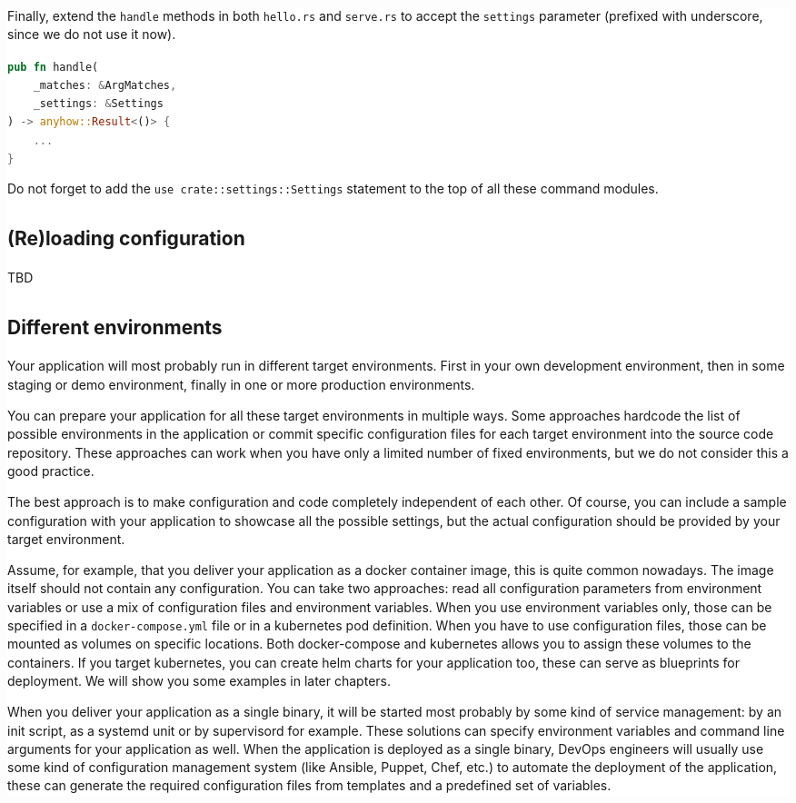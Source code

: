 Finally, extend the `handle` methods in both `hello.rs` and `serve.rs`
to accept the `settings` parameter (prefixed with underscore, since we
do not use it now).

```rust
pub fn handle(
    _matches: &ArgMatches, 
    _settings: &Settings
) -> anyhow::Result<()> {        
    ...
}
```

Do not forget to add the `use crate::settings::Settings` statement to
the top of all these command modules.

## (Re)loading configuration

TBD 

## Different environments

Your application will most probably run in different target environments.
First in your own development environment, then in some staging or
demo environment, finally in one or more production environments.

You can prepare your application for all these target environments in
multiple ways. Some approaches hardcode the list of possible environments
in the application or commit specific configuration files for each
target environment into the source code repository. These approaches
can work when you have only a limited number of fixed environments, but
we do not consider this a good practice.

The best approach is to make configuration and code completely independent
of each other. Of course, you can include a sample configuration with your 
application to showcase all the possible settings, but the actual
configuration should be provided by your target environment.

Assume, for example, that you deliver your application as a docker
container image, this is quite common nowadays. The image itself should
not contain any configuration. You can take two approaches: read all
configuration parameters from environment variables or use a mix of
configuration files and environment variables. When you use environment
variables only, those can be specified in a `docker-compose.yml` file
or in a kubernetes pod definition. When you have to use configuration
files, those can be mounted as volumes on specific locations. Both 
docker-compose and kubernetes allows you to assign these volumes to 
the containers. If you target kubernetes, you can create helm charts
for your application too, these can serve as blueprints for deployment.
We will show you some examples in later chapters.

When you deliver your application as a single binary, it will be started
most probably by some kind of service management: by an init script,
as a systemd unit or by supervisord for example. These solutions can specify 
environment variables and command line arguments for your application
as well. When the application is deployed as a single binary, DevOps
engineers will usually use some kind of configuration management system
(like Ansible, Puppet, Chef, etc.) to automate the deployment of the
application, these can generate the required configuration files from
templates and a predefined set of variables.
